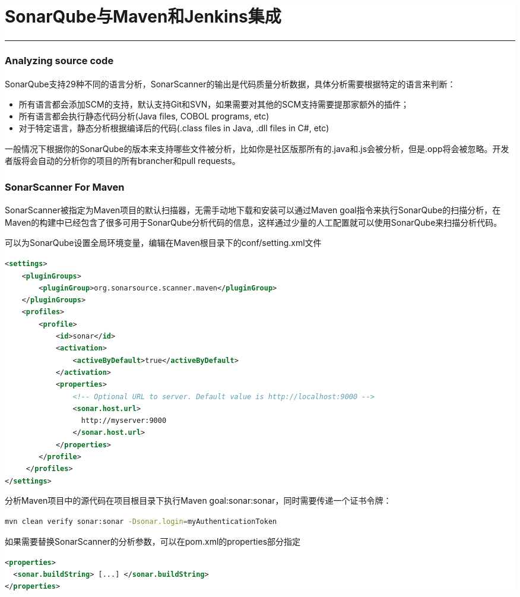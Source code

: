 # SonarQube与Maven和Jenkins集成

------

### Analyzing source code

SonarQube支持29种不同的语言分析，SonarScanner的输出是代码质量分析数据，具体分析需要根据特定的语言来判断：

- 所有语言都会添加SCM的支持，默认支持Git和SVN，如果需要对其他的SCM支持需要提那家额外的插件；
- 所有语言都会执行静态代码分析(Java files, COBOL programs, etc)
- 对于特定语言，静态分析根据编译后的代码(.class files in Java, .dll files in C#, etc)

一般情况下根据你的SonarQube的版本来支持哪些文件被分析，比如你是社区版那所有的.java和.js会被分析，但是.opp将会被忽略。开发者版将会自动的分析你的项目的所有brancher和pull requests。



### SonarScanner For Maven

SonarScanner被指定为Maven项目的默认扫描器，无需手动地下载和安装可以通过Maven goal指令来执行SonarQube的扫描分析，在Maven的构建中已经包含了很多可用于SonarQube分析代码的信息，这样通过少量的人工配置就可以使用SonarQube来扫描分析代码。

可以为SonarQube设置全局环境变量，编辑在Maven根目录下的conf/setting.xml文件

```xml
<settings>
    <pluginGroups>
        <pluginGroup>org.sonarsource.scanner.maven</pluginGroup>
    </pluginGroups>
    <profiles>
        <profile>
            <id>sonar</id>
            <activation>
                <activeByDefault>true</activeByDefault>
            </activation>
            <properties>
                <!-- Optional URL to server. Default value is http://localhost:9000 -->
                <sonar.host.url>
                  http://myserver:9000
                </sonar.host.url>
            </properties>
        </profile>
     </profiles>
</settings>
```

分析Maven项目中的源代码在项目根目录下执行Maven goal:sonar:sonar，同时需要传递一个证书令牌：

```sh
mvn clean verify sonar:sonar -Dsonar.login=myAuthenticationToken
```

如果需要替换SonarScanner的分析参数，可以在pom.xml的properties部分指定

```xml
<properties>
  <sonar.buildString> [...] </sonar.buildString>
</properties>
```
